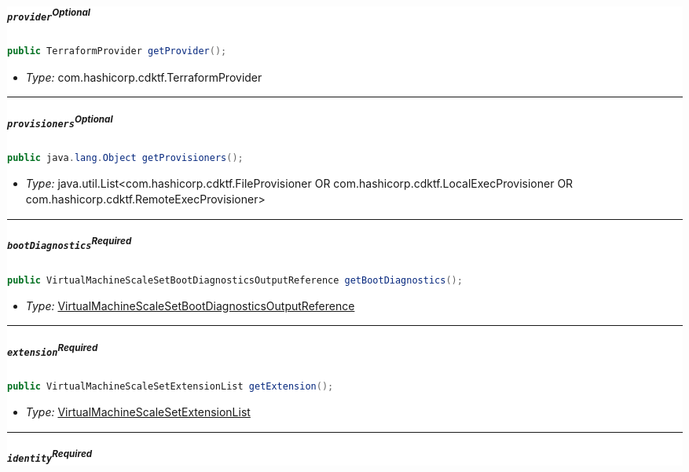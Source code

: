
##### `provider`<sup>Optional</sup> <a name="provider" id="@cdktf/provider-azurerm.virtualMachineScaleSet.VirtualMachineScaleSet.property.provider"></a>

```java
public TerraformProvider getProvider();
```

- *Type:* com.hashicorp.cdktf.TerraformProvider

---

##### `provisioners`<sup>Optional</sup> <a name="provisioners" id="@cdktf/provider-azurerm.virtualMachineScaleSet.VirtualMachineScaleSet.property.provisioners"></a>

```java
public java.lang.Object getProvisioners();
```

- *Type:* java.util.List<com.hashicorp.cdktf.FileProvisioner OR com.hashicorp.cdktf.LocalExecProvisioner OR com.hashicorp.cdktf.RemoteExecProvisioner>

---

##### `bootDiagnostics`<sup>Required</sup> <a name="bootDiagnostics" id="@cdktf/provider-azurerm.virtualMachineScaleSet.VirtualMachineScaleSet.property.bootDiagnostics"></a>

```java
public VirtualMachineScaleSetBootDiagnosticsOutputReference getBootDiagnostics();
```

- *Type:* <a href="#@cdktf/provider-azurerm.virtualMachineScaleSet.VirtualMachineScaleSetBootDiagnosticsOutputReference">VirtualMachineScaleSetBootDiagnosticsOutputReference</a>

---

##### `extension`<sup>Required</sup> <a name="extension" id="@cdktf/provider-azurerm.virtualMachineScaleSet.VirtualMachineScaleSet.property.extension"></a>

```java
public VirtualMachineScaleSetExtensionList getExtension();
```

- *Type:* <a href="#@cdktf/provider-azurerm.virtualMachineScaleSet.VirtualMachineScaleSetExtensionList">VirtualMachineScaleSetExtensionList</a>

---

##### `identity`<sup>Required</sup> <a name="identity" id="@cdktf/provider-azurerm.virtualMachineScaleSet.VirtualMachineScaleSet.property.identity"></a>

```java
